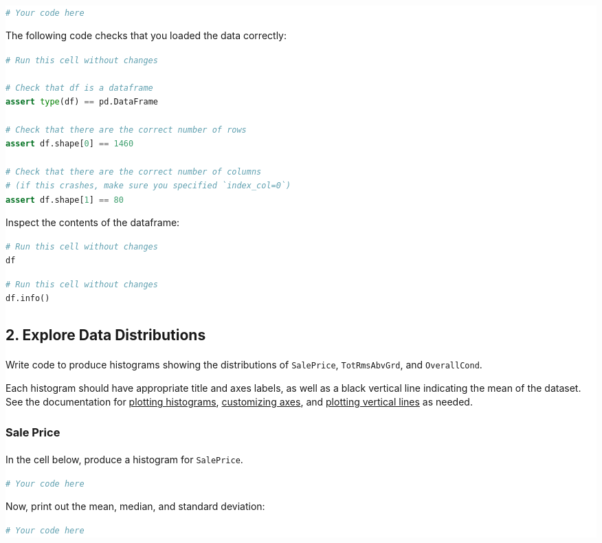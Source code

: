 
```python
# Your code here
```

The following code checks that you loaded the data correctly:


```python
# Run this cell without changes

# Check that df is a dataframe
assert type(df) == pd.DataFrame

# Check that there are the correct number of rows
assert df.shape[0] == 1460

# Check that there are the correct number of columns
# (if this crashes, make sure you specified `index_col=0`)
assert df.shape[1] == 80
```

Inspect the contents of the dataframe:


```python
# Run this cell without changes
df
```


```python
# Run this cell without changes
df.info()
```

## 2. Explore Data Distributions

Write code to produce histograms showing the distributions of `SalePrice`, `TotRmsAbvGrd`, and `OverallCond`.

Each histogram should have appropriate title and axes labels, as well as a black vertical line indicating the mean of the dataset. See the documentation for [plotting histograms](https://matplotlib.org/stable/api/_as_gen/matplotlib.axes.Axes.hist.html), [customizing axes](https://matplotlib.org/stable/api/axes_api.html#axis-labels-title-and-legend), and [plotting vertical lines](https://matplotlib.org/stable/api/_as_gen/matplotlib.axes.Axes.axvline.html#matplotlib.axes.Axes.axvline) as needed.

### Sale Price

In the cell below, produce a histogram for `SalePrice`.


```python
# Your code here
```

Now, print out the mean, median, and standard deviation:


```python
# Your code here
```
